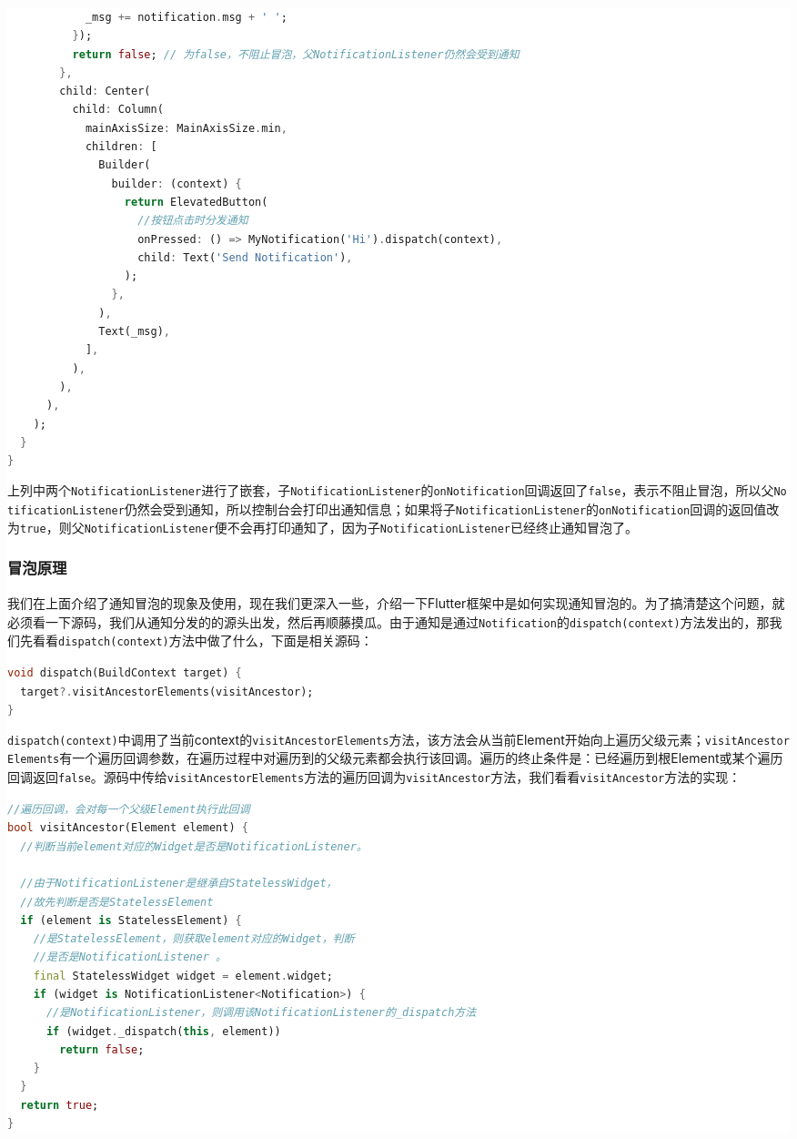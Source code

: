 ```dart
            _msg += notification.msg + ' ';
          });
          return false; // 为false，不阻止冒泡，父NotificationListener仍然会受到通知
        },
        child: Center(
          child: Column(
            mainAxisSize: MainAxisSize.min,
            children: [
              Builder(
                builder: (context) {
                  return ElevatedButton(
                    //按钮点击时分发通知
                    onPressed: () => MyNotification('Hi').dispatch(context),
                    child: Text('Send Notification'),
                  );
                },
              ),
              Text(_msg),
            ],
          ),
        ),
      ),
    );
  }
}
```

上列中两个`NotificationListener`进行了嵌套，子`NotificationListener`的`onNotification`回调返回了`false`，表示不阻止冒泡，所以父`NotificationListener`仍然会受到通知，所以控制台会打印出通知信息；如果将子`NotificationListener`的`onNotification`回调的返回值改为`true`，则父`NotificationListener`便不会再打印通知了，因为子`NotificationListener`已经终止通知冒泡了。

### 冒泡原理

我们在上面介绍了通知冒泡的现象及使用，现在我们更深入一些，介绍一下Flutter框架中是如何实现通知冒泡的。为了搞清楚这个问题，就必须看一下源码，我们从通知分发的的源头出发，然后再顺藤摸瓜。由于通知是通过`Notification`的`dispatch(context)`方法发出的，那我们先看看`dispatch(context)`方法中做了什么，下面是相关源码：

```dart
void dispatch(BuildContext target) {
  target?.visitAncestorElements(visitAncestor);
}
```

`dispatch(context)`中调用了当前context的`visitAncestorElements`方法，该方法会从当前Element开始向上遍历父级元素；`visitAncestorElements`有一个遍历回调参数，在遍历过程中对遍历到的父级元素都会执行该回调。遍历的终止条件是：已经遍历到根Element或某个遍历回调返回`false`。源码中传给`visitAncestorElements`方法的遍历回调为`visitAncestor`方法，我们看看`visitAncestor`方法的实现：

```dart
//遍历回调，会对每一个父级Element执行此回调
bool visitAncestor(Element element) {
  //判断当前element对应的Widget是否是NotificationListener。
  
  //由于NotificationListener是继承自StatelessWidget，
  //故先判断是否是StatelessElement
  if (element is StatelessElement) {
    //是StatelessElement，则获取element对应的Widget，判断
    //是否是NotificationListener 。
    final StatelessWidget widget = element.widget;
    if (widget is NotificationListener<Notification>) {
      //是NotificationListener，则调用该NotificationListener的_dispatch方法
      if (widget._dispatch(this, element)) 
        return false;
    }
  }
  return true;
}
```